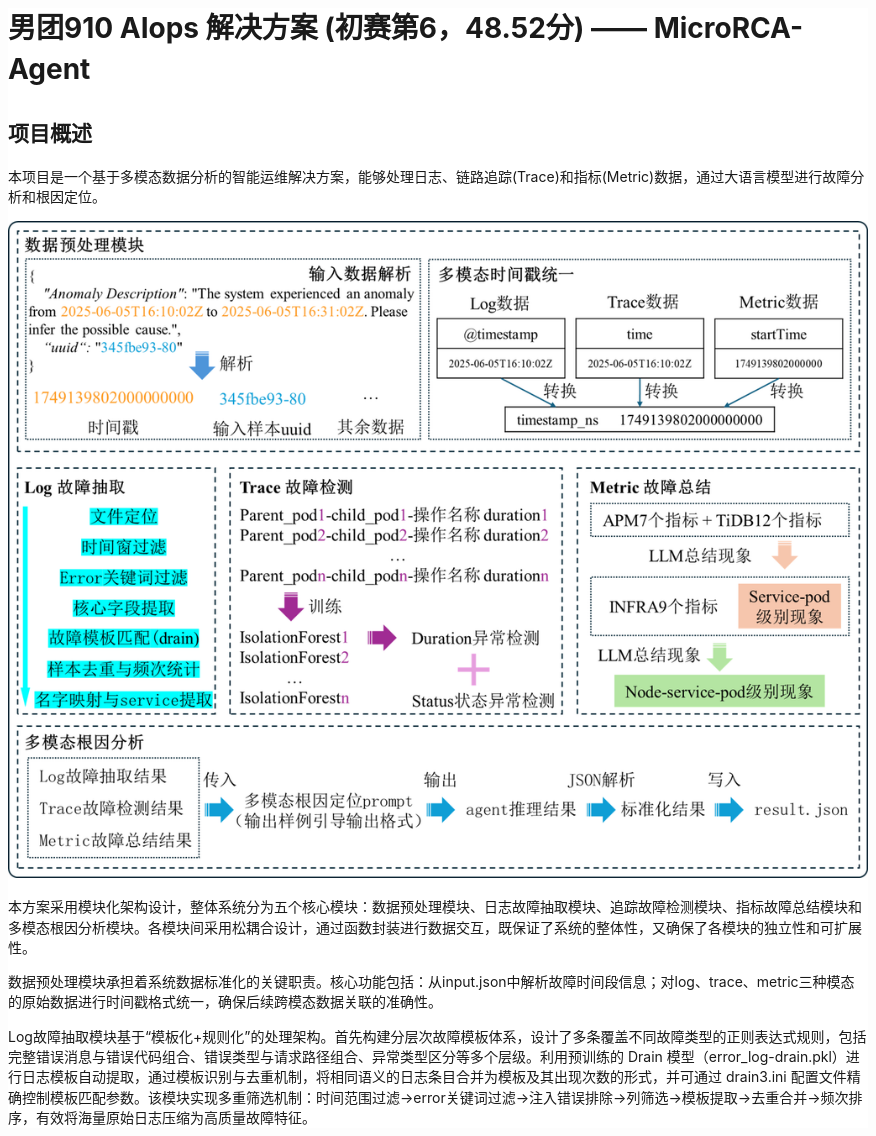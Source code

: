 # 男团910 AIops 解决方案 (初赛第6，48.52分) —— MicroRCA-Agent

## 项目概述

本项目是一个基于多模态数据分析的智能运维解决方案，能够处理日志、链路追踪(Trace)和指标(Metric)数据，通过大语言模型进行故障分析和根因定位。

![项目架构图](imgs/overview.png)

本方案采用模块化架构设计，整体系统分为五个核心模块：数据预处理模块、日志故障抽取模块、追踪故障检测模块、指标故障总结模块和多模态根因分析模块。各模块间采用松耦合设计，通过函数封装进行数据交互，既保证了系统的整体性，又确保了各模块的独立性和可扩展性。

数据预处理模块承担着系统数据标准化的关键职责。核心功能包括：从input.json中解析故障时间段信息；对log、trace、metric三种模态的原始数据进行时间戳格式统一，确保后续跨模态数据关联的准确性。

Log故障抽取模块基于“模板化+规则化”的处理架构。首先构建分层次故障模板体系，设计了多条覆盖不同故障类型的正则表达式规则，包括完整错误消息与错误代码组合、错误类型与请求路径组合、异常类型区分等多个层级。利用预训练的 Drain 模型（error_log-drain.pkl）进行日志模板自动提取，通过模板识别与去重机制，将相同语义的日志条目合并为模板及其出现次数的形式，并可通过 drain3.ini 配置文件精确控制模板匹配参数。该模块实现多重筛选机制：时间范围过滤→error关键词过滤→注入错误排除→列筛选→模板提取→去重合并→频次排序，有效将海量原始日志压缩为高质量故障特征。
